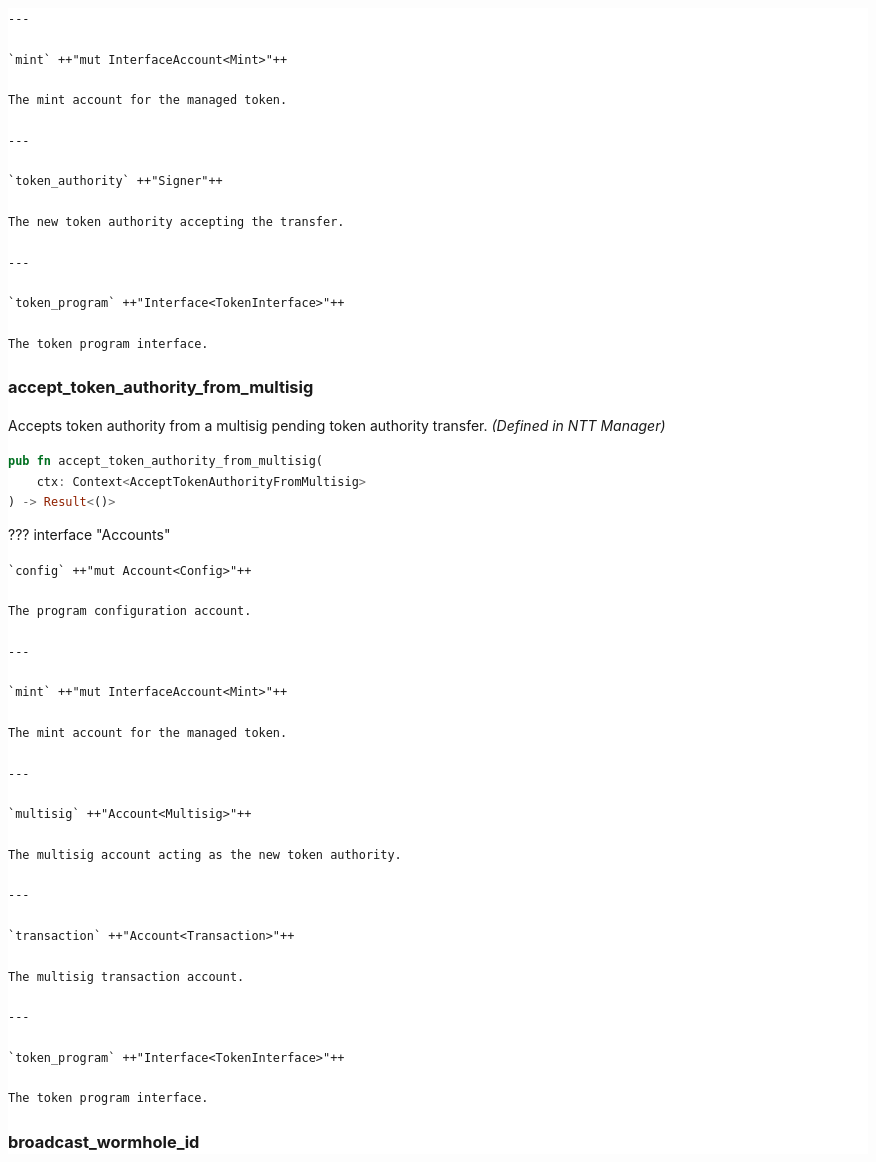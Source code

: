     ---

    `mint` ++"mut InterfaceAccount<Mint>"++

    The mint account for the managed token.

    ---

    `token_authority` ++"Signer"++

    The new token authority accepting the transfer.

    ---

    `token_program` ++"Interface<TokenInterface>"++

    The token program interface.

### accept_token_authority_from_multisig

Accepts token authority from a multisig pending token authority transfer. *(Defined in NTT Manager)*

```rust
pub fn accept_token_authority_from_multisig(
    ctx: Context<AcceptTokenAuthorityFromMultisig>
) -> Result<()>
```

??? interface "Accounts"

    `config` ++"mut Account<Config>"++

    The program configuration account.

    ---

    `mint` ++"mut InterfaceAccount<Mint>"++

    The mint account for the managed token.

    ---

    `multisig` ++"Account<Multisig>"++

    The multisig account acting as the new token authority.

    ---

    `transaction` ++"Account<Transaction>"++

    The multisig transaction account.

    ---

    `token_program` ++"Interface<TokenInterface>"++

    The token program interface.

### broadcast_wormhole_id

